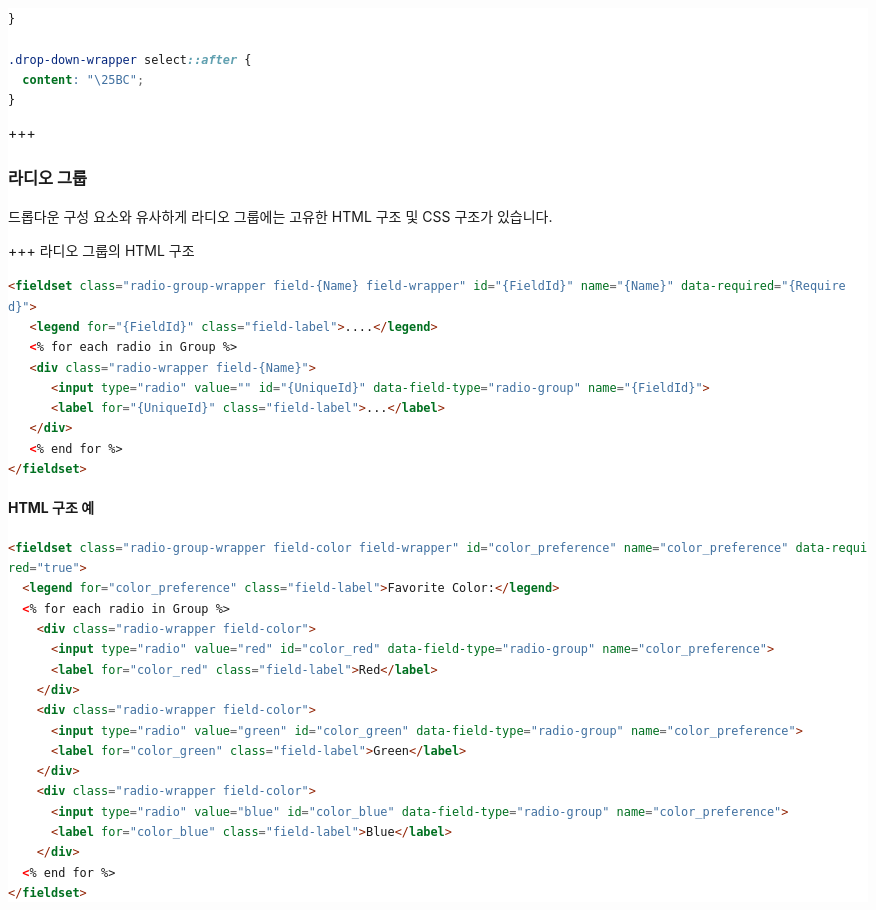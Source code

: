 ```CSS
}

.drop-down-wrapper select::after {
  content: "\25BC";
}
```

+++

### 라디오 그룹

드롭다운 구성 요소와 유사하게 라디오 그룹에는 고유한 HTML 구조 및 CSS 구조가 있습니다.

+++ 라디오 그룹의 HTML 구조

```HTML
<fieldset class="radio-group-wrapper field-{Name} field-wrapper" id="{FieldId}" name="{Name}" data-required="{Required}">
   <legend for="{FieldId}" class="field-label">....</legend>
   <% for each radio in Group %>
   <div class="radio-wrapper field-{Name}">
      <input type="radio" value="" id="{UniqueId}" data-field-type="radio-group" name="{FieldId}">
      <label for="{UniqueId}" class="field-label">...</label>
   </div>
   <% end for %>
</fieldset>
```

#### HTML 구조 예

```HTML
<fieldset class="radio-group-wrapper field-color field-wrapper" id="color_preference" name="color_preference" data-required="true">
  <legend for="color_preference" class="field-label">Favorite Color:</legend>
  <% for each radio in Group %>
    <div class="radio-wrapper field-color">
      <input type="radio" value="red" id="color_red" data-field-type="radio-group" name="color_preference">
      <label for="color_red" class="field-label">Red</label>
    </div>
    <div class="radio-wrapper field-color">
      <input type="radio" value="green" id="color_green" data-field-type="radio-group" name="color_preference">
      <label for="color_green" class="field-label">Green</label>
    </div>
    <div class="radio-wrapper field-color">
      <input type="radio" value="blue" id="color_blue" data-field-type="radio-group" name="color_preference">
      <label for="color_blue" class="field-label">Blue</label>
    </div>
  <% end for %>
</fieldset>
```

